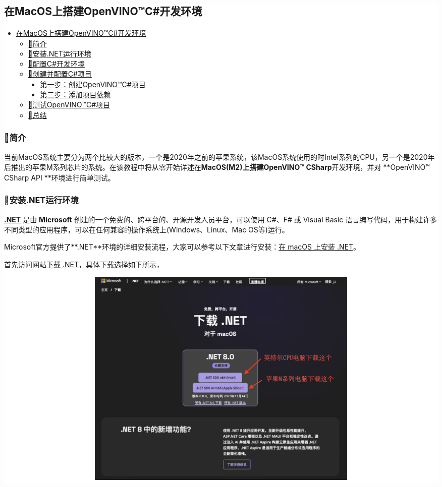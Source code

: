 ## 在MacOS上搭建OpenVINO™C#开发环境

- [在MacOS上搭建OpenVINO™C#开发环境](#在MacOS上搭建OpenVINO™C#开发环境)
  - [🧩简介](#🧩简介)
  - [🔮安装.NET运行环境](#🔮安装.NET运行环境)
  - [🎈配置C#开发环境](#🎈配置C#开发环境)
  - [🎨创建并配置C#项目](#🎨创建并配置C#项目)
    - [第一步：创建OpenVINO™C#项目](#第一步：创建OpenVINO™C#项目)
    - [第二步：添加项目依赖](#第二步：添加项目依赖)
  - [🎁测试OpenVINO™C#项目](#🎁测试OpenVINO™C#项目)
  - [🎯总结](#🎯总结)

### 🧩简介

当前MacOS系统主要分为两个比较大的版本，一个是2020年之前的苹果系统，该MacOS系统使用的时Intel系列的CPU，另一个是2020年后推出的苹果M系列芯片的系统。在该教程中将从零开始详述在**MacOS(M2)**上搭建**OpenVINO™ CSharp**开发环境，并对 **OpenVINO™ CSharp API **环境进行简单测试。

### 🔮安装.NET运行环境

**[.NET](https://learn.microsoft.com/zh-cn/dotnet/)** 是由 **Microsoft** 创建的一个免费的、跨平台的、开源开发人员平台，可以使用 C#、F# 或 Visual Basic 语言编写代码，用于构建许多不同类型的应用程序，可以在任何兼容的操作系统上(Windows、Linux、Mac OS等)运行。

Microsoft官方提供了**.NET**环境的详细安装流程，大家可以参考以下文章进行安装：[在 macOS 上安装 .NET](https://learn.microsoft.com/zh-cn/dotnet/core/install/macos)。

首先访问网站[下载 .NET](https://dotnet.microsoft.com/zh-cn/download)，具体下载选择如下所示，

<div align=center><img src="../pic/macos_install_net.png" width=500></div>
